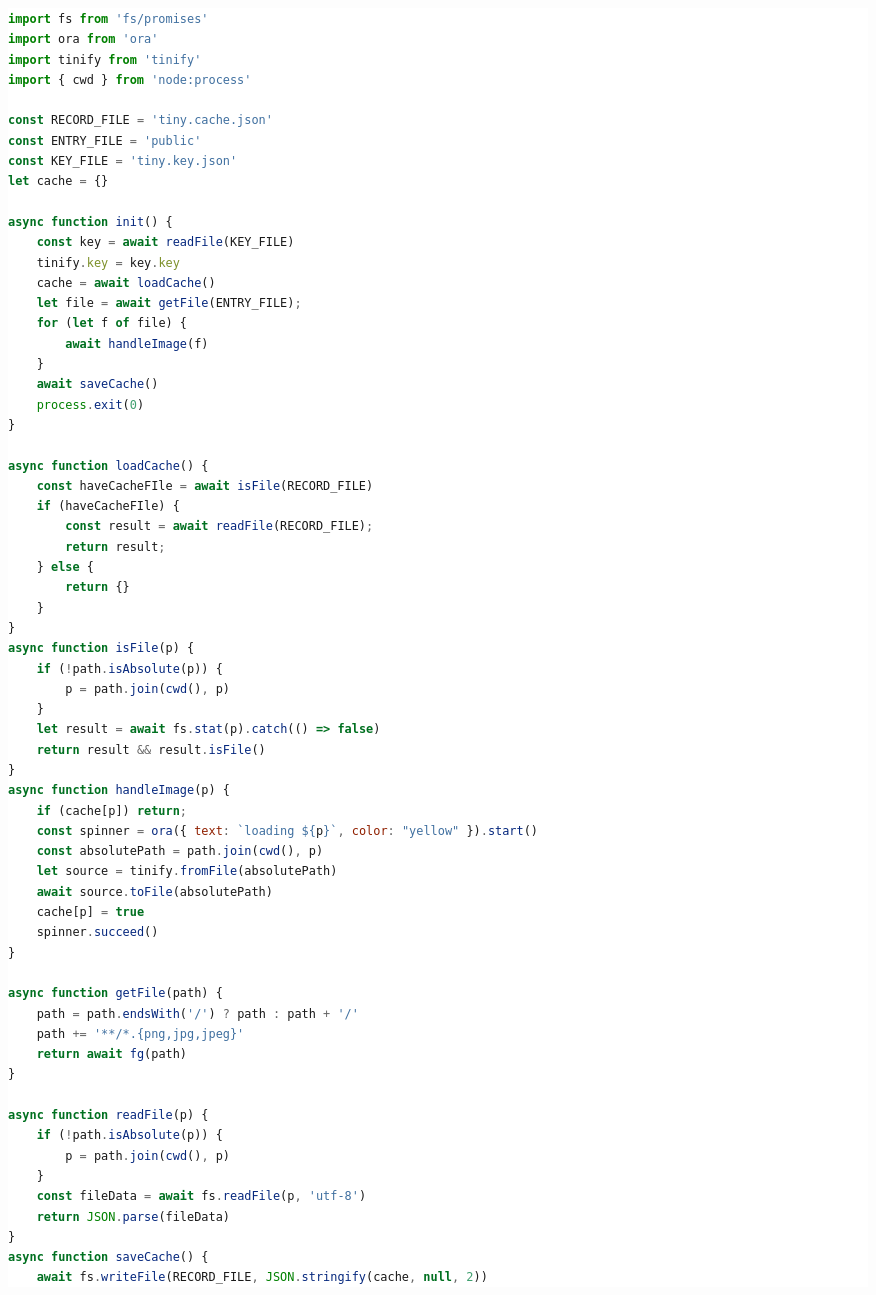 ```js
import fs from 'fs/promises'
import ora from 'ora'
import tinify from 'tinify'
import { cwd } from 'node:process'

const RECORD_FILE = 'tiny.cache.json'
const ENTRY_FILE = 'public'
const KEY_FILE = 'tiny.key.json'
let cache = {}

async function init() {
    const key = await readFile(KEY_FILE)
    tinify.key = key.key
    cache = await loadCache()
    let file = await getFile(ENTRY_FILE);
    for (let f of file) {
        await handleImage(f)
    }
    await saveCache()
    process.exit(0)
}

async function loadCache() {
    const haveCacheFIle = await isFile(RECORD_FILE)
    if (haveCacheFIle) {
        const result = await readFile(RECORD_FILE);
        return result;
    } else {
        return {}
    }
}
async function isFile(p) {
    if (!path.isAbsolute(p)) {
        p = path.join(cwd(), p)
    }
    let result = await fs.stat(p).catch(() => false)
    return result && result.isFile()
}
async function handleImage(p) {
    if (cache[p]) return;
    const spinner = ora({ text: `loading ${p}`, color: "yellow" }).start()
    const absolutePath = path.join(cwd(), p)
    let source = tinify.fromFile(absolutePath)
    await source.toFile(absolutePath)
    cache[p] = true
    spinner.succeed()
}

async function getFile(path) {
    path = path.endsWith('/') ? path : path + '/'
    path += '**/*.{png,jpg,jpeg}'
    return await fg(path)
}

async function readFile(p) {
    if (!path.isAbsolute(p)) {
        p = path.join(cwd(), p)
    }
    const fileData = await fs.readFile(p, 'utf-8')
    return JSON.parse(fileData)
}
async function saveCache() {
    await fs.writeFile(RECORD_FILE, JSON.stringify(cache, null, 2))
```